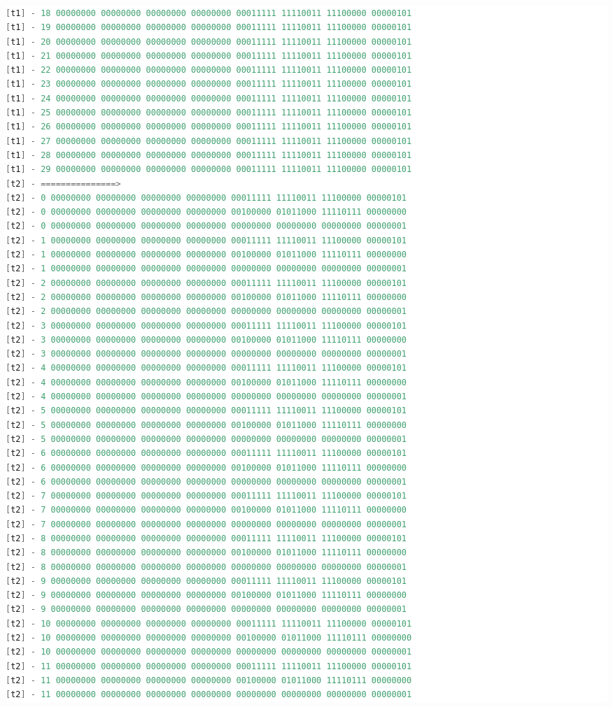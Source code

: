 ```java
[t1] - 18 00000000 00000000 00000000 00000000 00011111 11110011 11100000 00000101 
[t1] - 19 00000000 00000000 00000000 00000000 00011111 11110011 11100000 00000101 
[t1] - 20 00000000 00000000 00000000 00000000 00011111 11110011 11100000 00000101 
[t1] - 21 00000000 00000000 00000000 00000000 00011111 11110011 11100000 00000101 
[t1] - 22 00000000 00000000 00000000 00000000 00011111 11110011 11100000 00000101 
[t1] - 23 00000000 00000000 00000000 00000000 00011111 11110011 11100000 00000101 
[t1] - 24 00000000 00000000 00000000 00000000 00011111 11110011 11100000 00000101 
[t1] - 25 00000000 00000000 00000000 00000000 00011111 11110011 11100000 00000101 
[t1] - 26 00000000 00000000 00000000 00000000 00011111 11110011 11100000 00000101 
[t1] - 27 00000000 00000000 00000000 00000000 00011111 11110011 11100000 00000101 
[t1] - 28 00000000 00000000 00000000 00000000 00011111 11110011 11100000 00000101 
[t1] - 29 00000000 00000000 00000000 00000000 00011111 11110011 11100000 00000101 
[t2] - ===============> 
[t2] - 0 00000000 00000000 00000000 00000000 00011111 11110011 11100000 00000101 
[t2] - 0 00000000 00000000 00000000 00000000 00100000 01011000 11110111 00000000 
[t2] - 0 00000000 00000000 00000000 00000000 00000000 00000000 00000000 00000001 
[t2] - 1 00000000 00000000 00000000 00000000 00011111 11110011 11100000 00000101 
[t2] - 1 00000000 00000000 00000000 00000000 00100000 01011000 11110111 00000000 
[t2] - 1 00000000 00000000 00000000 00000000 00000000 00000000 00000000 00000001 
[t2] - 2 00000000 00000000 00000000 00000000 00011111 11110011 11100000 00000101 
[t2] - 2 00000000 00000000 00000000 00000000 00100000 01011000 11110111 00000000 
[t2] - 2 00000000 00000000 00000000 00000000 00000000 00000000 00000000 00000001 
[t2] - 3 00000000 00000000 00000000 00000000 00011111 11110011 11100000 00000101 
[t2] - 3 00000000 00000000 00000000 00000000 00100000 01011000 11110111 00000000 
[t2] - 3 00000000 00000000 00000000 00000000 00000000 00000000 00000000 00000001 
[t2] - 4 00000000 00000000 00000000 00000000 00011111 11110011 11100000 00000101 
[t2] - 4 00000000 00000000 00000000 00000000 00100000 01011000 11110111 00000000 
[t2] - 4 00000000 00000000 00000000 00000000 00000000 00000000 00000000 00000001 
[t2] - 5 00000000 00000000 00000000 00000000 00011111 11110011 11100000 00000101 
[t2] - 5 00000000 00000000 00000000 00000000 00100000 01011000 11110111 00000000 
[t2] - 5 00000000 00000000 00000000 00000000 00000000 00000000 00000000 00000001 
[t2] - 6 00000000 00000000 00000000 00000000 00011111 11110011 11100000 00000101 
[t2] - 6 00000000 00000000 00000000 00000000 00100000 01011000 11110111 00000000 
[t2] - 6 00000000 00000000 00000000 00000000 00000000 00000000 00000000 00000001 
[t2] - 7 00000000 00000000 00000000 00000000 00011111 11110011 11100000 00000101
[t2] - 7 00000000 00000000 00000000 00000000 00100000 01011000 11110111 00000000 
[t2] - 7 00000000 00000000 00000000 00000000 00000000 00000000 00000000 00000001 
[t2] - 8 00000000 00000000 00000000 00000000 00011111 11110011 11100000 00000101 
[t2] - 8 00000000 00000000 00000000 00000000 00100000 01011000 11110111 00000000 
[t2] - 8 00000000 00000000 00000000 00000000 00000000 00000000 00000000 00000001 
[t2] - 9 00000000 00000000 00000000 00000000 00011111 11110011 11100000 00000101 
[t2] - 9 00000000 00000000 00000000 00000000 00100000 01011000 11110111 00000000 
[t2] - 9 00000000 00000000 00000000 00000000 00000000 00000000 00000000 00000001 
[t2] - 10 00000000 00000000 00000000 00000000 00011111 11110011 11100000 00000101 
[t2] - 10 00000000 00000000 00000000 00000000 00100000 01011000 11110111 00000000 
[t2] - 10 00000000 00000000 00000000 00000000 00000000 00000000 00000000 00000001 
[t2] - 11 00000000 00000000 00000000 00000000 00011111 11110011 11100000 00000101 
[t2] - 11 00000000 00000000 00000000 00000000 00100000 01011000 11110111 00000000 
[t2] - 11 00000000 00000000 00000000 00000000 00000000 00000000 00000000 00000001 
